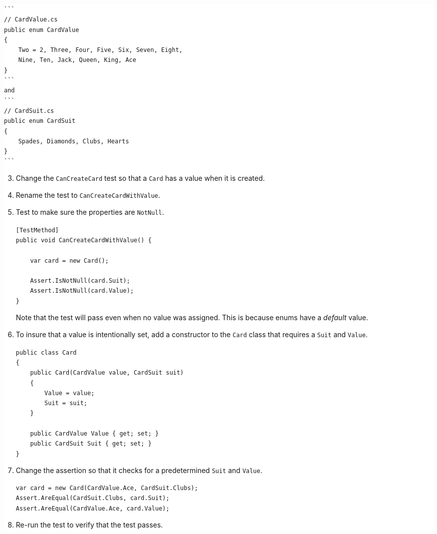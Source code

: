 	```
	// CardValue.cs
    public enum CardValue
    {
        Two = 2, Three, Four, Five, Six, Seven, Eight,
        Nine, Ten, Jack, Queen, King, Ace
    }
	```
	and
	```
	// CardSuit.cs
    public enum CardSuit
    {
        Spades, Diamonds, Clubs, Hearts
    }
	```
3. Change the `CanCreateCard` test so that a `Card` has a value when it is created. 
4. Rename the test to `CanCreateCardWithValue`. 
5. Test to make sure the properties are `NotNull`.

	```
	[TestMethod]
	public void CanCreateCardWithValue() {

        var card = new Card();

        Assert.IsNotNull(card.Suit);
        Assert.IsNotNull(card.Value);
    }
	```
	Note that the test will pass even when no value was assigned. 
	This is because enums have a *default* value.
6. To insure that a value is intentionally set, add a constructor to the `Card` class that requires a `Suit` and `Value`.

	```
	public class Card
	{
    	public Card(CardValue value, CardSuit suit)
    	{
        	Value = value;
        	Suit = suit;
    	}

    	public CardValue Value { get; set; }
    	public CardSuit Suit { get; set; }
	}
	```
7. Change the assertion so that it checks for a predetermined `Suit` and `Value`.

	```
	var card = new Card(CardValue.Ace, CardSuit.Clubs);
	Assert.AreEqual(CardSuit.Clubs, card.Suit);
    Assert.AreEqual(CardValue.Ace, card.Value);    
	```
8. Re-run the test to verify that the test passes.


[fa]: https://fluentassertions.com
[vs]: localhost
[rider]: localhost
[unit]: https://dzone.com/articles/the-complete-unit-testing-collection?edition=571291&utm_source=Daily%20Digest&utm_medium=email&utm_campaign=Daily%20Digest%202020-01-31